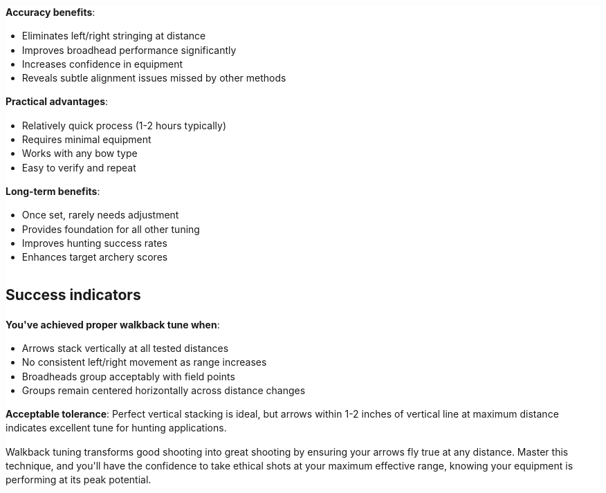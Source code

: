 **Accuracy benefits**:
- Eliminates left/right stringing at distance
- Improves broadhead performance significantly
- Increases confidence in equipment
- Reveals subtle alignment issues missed by other methods

**Practical advantages**:
- Relatively quick process (1-2 hours typically)
- Requires minimal equipment
- Works with any bow type
- Easy to verify and repeat

**Long-term benefits**:
- Once set, rarely needs adjustment
- Provides foundation for all other tuning
- Improves hunting success rates
- Enhances target archery scores

## Success indicators

**You've achieved proper walkback tune when**:
- Arrows stack vertically at all tested distances
- No consistent left/right movement as range increases  
- Broadheads group acceptably with field points
- Groups remain centered horizontally across distance changes

**Acceptable tolerance**: Perfect vertical stacking is ideal, but arrows within 1-2 inches of vertical line at maximum distance indicates excellent tune for hunting applications.

Walkback tuning transforms good shooting into great shooting by ensuring your arrows fly true at any distance. Master this technique, and you'll have the confidence to take ethical shots at your maximum effective range, knowing your equipment is performing at its peak potential.